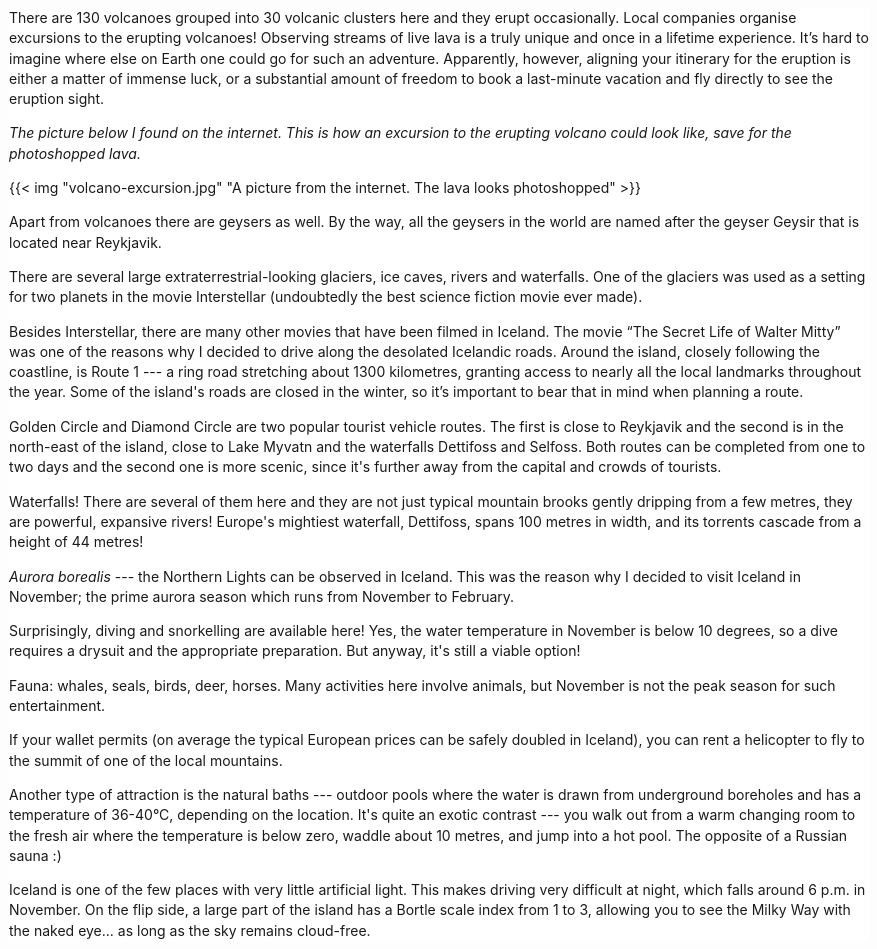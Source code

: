 There are 130 volcanoes grouped into 30 volcanic clusters here and they erupt occasionally. Local companies organise excursions to the erupting volcanoes! Observing streams of live lava is a truly unique and once in a lifetime experience. It’s hard to imagine where else on Earth one could go for such an adventure. Apparently, however, aligning your itinerary for the eruption is either a matter of immense luck, or a substantial amount of freedom to book a last-minute vacation and fly directly to see the eruption sight.

_The picture below I found on the internet. This is how an excursion to the erupting volcano could look like, save for the photoshopped lava._

{{< img "volcano-excursion.jpg" "A picture from the internet. The lava looks photoshopped" >}}

Apart from volcanoes there are geysers as well. By the way, all the geysers in the world are named after the geyser Geysir that is located near Reykjavik.

There are several large extraterrestrial-looking glaciers, ice caves, rivers and waterfalls. One of the glaciers was used as a setting for two planets in the movie Interstellar (undoubtedly the best science fiction movie ever made).

Besides Interstellar, there are many other movies that have been filmed in Iceland. The movie “The Secret Life of Walter Mitty” was one of the reasons why I decided to drive along the desolated Icelandic roads. Around the island, closely following the coastline, is Route 1 --- a ring road stretching about 1300 kilometres, granting access to nearly all the local landmarks throughout the year. Some of the island's roads are closed in the winter, so it’s important to bear that in mind when planning a route.

Golden Circle and Diamond Circle are two popular tourist vehicle routes. The first is close to Reykjavik and the second is in the north-east of the island, close to Lake Myvatn and the waterfalls Dettifoss and Selfoss. Both routes can be completed from one to two days and the second one is more scenic, since it's further away from the capital and crowds of tourists.

Waterfalls! There are several of them here and they are not just typical mountain brooks gently dripping from a few metres, they are powerful, expansive rivers! Europe's mightiest waterfall, Dettifoss, spans 100 metres in width, and its torrents cascade from a height of 44 metres!

_Aurora borealis_ --- the Northern Lights can be observed in Iceland. This was the reason why I decided to visit Iceland in November; the prime aurora season which runs from November to February.

Surprisingly, diving and snorkelling are available here! Yes, the water temperature in November is below 10 degrees, so a dive requires a drysuit and the appropriate preparation. But anyway, it's still a viable option!

Fauna: whales, seals, birds, deer, horses. Many activities here involve animals, but November is not the peak season for such entertainment.

If your wallet permits (on average the typical European prices can be safely doubled in Iceland), you can rent a helicopter to fly to the summit of one of the local mountains.

Another type of attraction is the natural baths --- outdoor pools where the water is drawn from underground boreholes and has a temperature of 36-40°C, depending on the location. It's quite an exotic contrast --- you walk out from a warm changing room to the fresh air where the temperature is below zero, waddle about 10 metres, and jump into a hot pool. The opposite of a Russian sauna :)

Iceland is one of the few places with very little artificial light. This makes driving very difficult at night, which falls around 6 p.m. in November. On the flip side, a large part of the island has a Bortle scale index from 1 to 3, allowing you to see the Milky Way with the naked eye... as long as the sky remains cloud-free.
